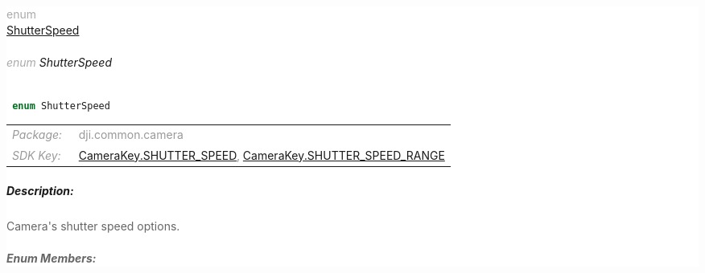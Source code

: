 <div class="api-row" id="djicamera_djicamerashutterspeed"><div class="api-col left"></div><div class="api-col middle" style="color:#AAA">enum</div><div class="api-col right"><a class="trigger" href="#djicamera_djicamerashutterspeed_inline">ShutterSpeed</a></div></div><div class="inline-doc" id="djicamera_djicamerashutterspeed_inline"

><div class="article"><h6 ><font color="#AAA">enum </font>ShutterSpeed</h6></div>

~~~java
 enum ShutterSpeed 
~~~

<html><table class="table-supportedby"><tr valign="top"><td width=15%><font color="#999"><i>Package:</i></td><td width=85%><font color="#999">dji.common.camera</td></tr><tr valign="top"><td width=15%><font color="#999"><i>SDK Key:</i></td><td width=85%><font color="#999"><a href="/Components/KeyManager/DJICameraKey.html#camerakey_shutter_speed_key">CameraKey.SHUTTER_SPEED</a>, <a href="/Components/KeyManager/DJICameraKey.html#camerakey_shutter_speed_range_key">CameraKey.SHUTTER_SPEED_RANGE</a></td></tr></table></html>



##### Description:



<font color="#666">Camera's shutter speed options.



##### Enum Members:

